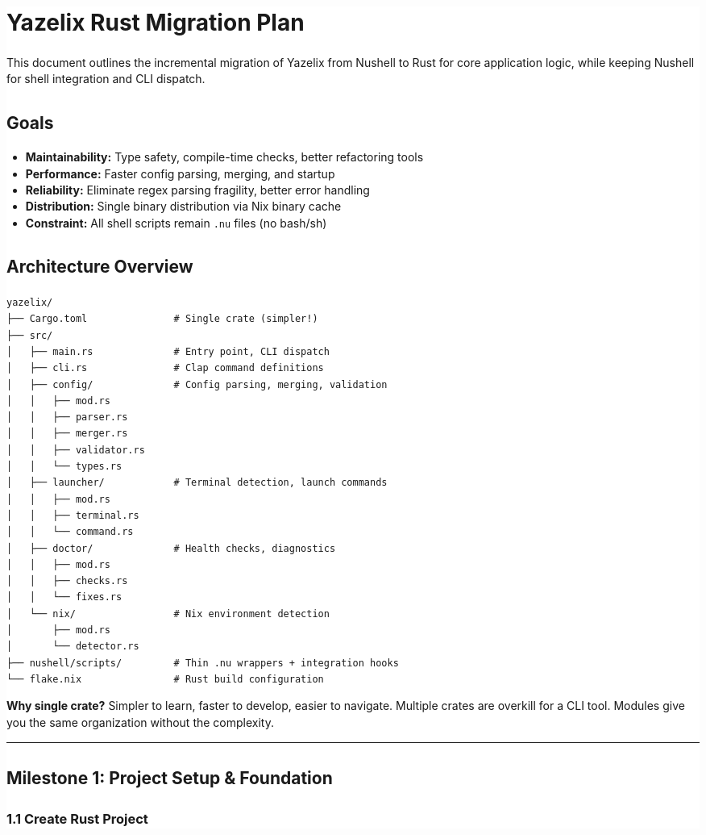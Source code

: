 # Yazelix Rust Migration Plan

This document outlines the incremental migration of Yazelix from Nushell to Rust for core application logic, while keeping Nushell for shell integration and CLI dispatch.

## Goals

- **Maintainability:** Type safety, compile-time checks, better refactoring tools
- **Performance:** Faster config parsing, merging, and startup
- **Reliability:** Eliminate regex parsing fragility, better error handling
- **Distribution:** Single binary distribution via Nix binary cache
- **Constraint:** All shell scripts remain `.nu` files (no bash/sh)

## Architecture Overview

```
yazelix/
├── Cargo.toml               # Single crate (simpler!)
├── src/
│   ├── main.rs              # Entry point, CLI dispatch
│   ├── cli.rs               # Clap command definitions
│   ├── config/              # Config parsing, merging, validation
│   │   ├── mod.rs
│   │   ├── parser.rs
│   │   ├── merger.rs
│   │   ├── validator.rs
│   │   └── types.rs
│   ├── launcher/            # Terminal detection, launch commands
│   │   ├── mod.rs
│   │   ├── terminal.rs
│   │   └── command.rs
│   ├── doctor/              # Health checks, diagnostics
│   │   ├── mod.rs
│   │   ├── checks.rs
│   │   └── fixes.rs
│   └── nix/                 # Nix environment detection
│       ├── mod.rs
│       └── detector.rs
├── nushell/scripts/         # Thin .nu wrappers + integration hooks
└── flake.nix                # Rust build configuration
```

**Why single crate?** Simpler to learn, faster to develop, easier to navigate. Multiple crates are overkill for a CLI tool. Modules give you the same organization without the complexity.

---

## Milestone 1: Project Setup & Foundation

### 1.1 Create Rust Project
